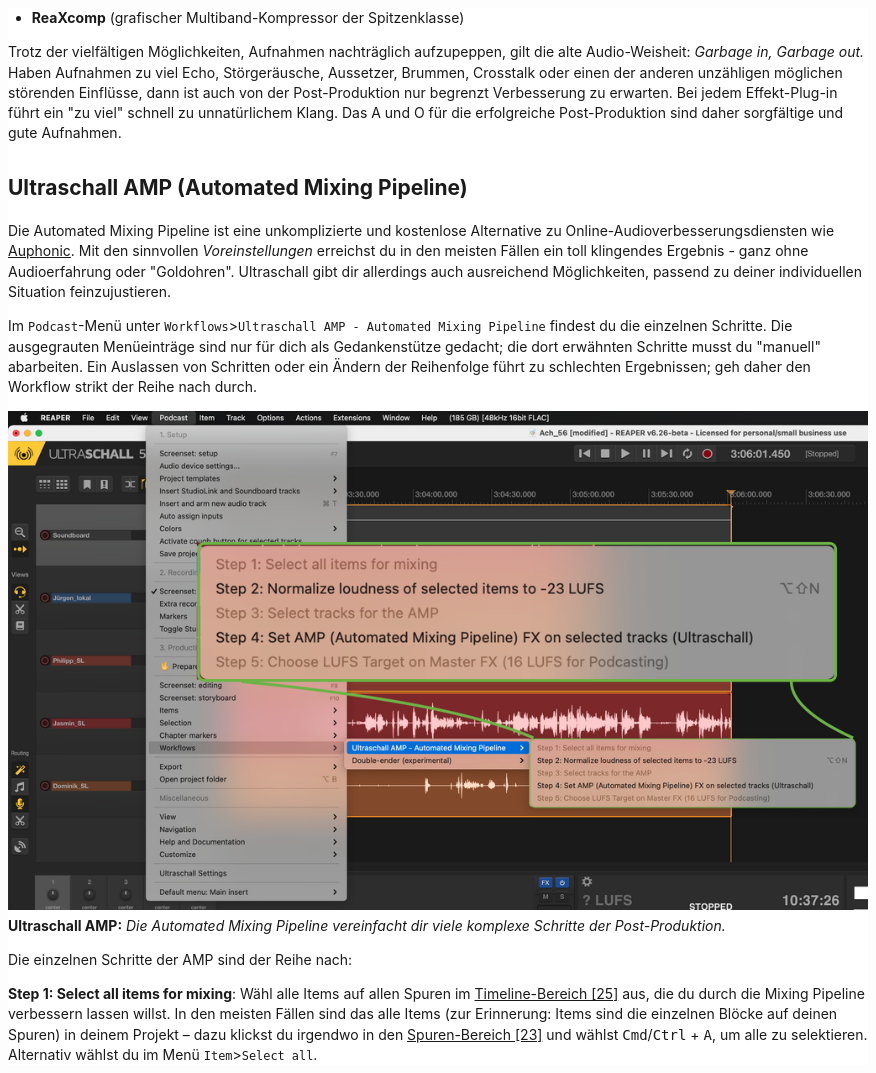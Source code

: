 * **ReaXcomp** (grafischer Multiband-Kompressor der Spitzenklasse)

Trotz der vielfältigen Möglichkeiten, Aufnahmen nachträglich aufzupeppen, gilt die alte Audio-Weisheit: _Garbage in, Garbage out._ Haben Aufnahmen zu viel Echo, Störgeräusche, Aussetzer, Brummen, Crosstalk oder einen der anderen unzähligen möglichen störenden Einflüsse, dann ist auch von der Post-Produktion nur begrenzt Verbesserung zu erwarten. Bei jedem Effekt-Plug-in führt ein "zu viel" schnell zu unnatürlichem Klang. Das A und O für die erfolgreiche Post-Produktion sind daher sorgfältige und gute Aufnahmen.

## Ultraschall AMP (Automated Mixing Pipeline)

Die Automated Mixing Pipeline ist eine unkomplizierte und kostenlose Alternative zu Online-Audioverbesserungsdiensten wie [Auphonic](https://auphonic.com/). Mit den sinnvollen _Voreinstellungen_ erreichst du in den meisten Fällen ein toll klingendes Ergebnis - ganz ohne Audioerfahrung oder "Goldohren". Ultraschall gibt dir allerdings auch ausreichend Möglichkeiten, passend zu deiner individuellen Situation feinzujustieren.

Im `Podcast`-Menü unter `Workflows`>`Ultraschall AMP - Automated Mixing Pipeline` findest du die einzelnen Schritte. Die ausgegrauten Menüeinträge sind nur für dich als Gedankenstütze gedacht; die dort erwähnten Schritte musst du "manuell" abarbeiten. Ein Auslassen von Schritten oder ein Ändern der Reihenfolge führt zu schlechten Ergebnissen; geh daher den Workflow strikt der Reihe nach durch.

![Ultraschall AMP – Automated Mixing Pipeline](https://raw.githubusercontent.com/Ultraschall/ultraschall-manual/main/assets/images/Post-Produktion/amp-menu-entry.png "Ultraschall AMP – Automated Mixing Pipeline") **Ultraschall AMP:** _Die Automated Mixing Pipeline vereinfacht dir viele komplexe Schritte der Post-Produktion._

Die einzelnen Schritte der AMP sind der Reihe nach:

**Step 1: Select all items for mixing**: Wähl alle Items auf allen Spuren im [Timeline-Bereich [25]](GUI-overview) aus, die du durch die Mixing Pipeline verbessern lassen willst. In den meisten Fällen sind das alle Items (zur Erinnerung: Items sind die einzelnen Blöcke auf deinen Spuren) in deinem Projekt – dazu klickst du irgendwo in den [Spuren-Bereich [23]](GUI-overview) und wählst <kbd>Cmd</kbd>/<kbd>Ctrl</kbd> + <kbd>A</kbd>, um alle zu selektieren. Alternativ wählst du im Menü `Item`>`Select all`.
